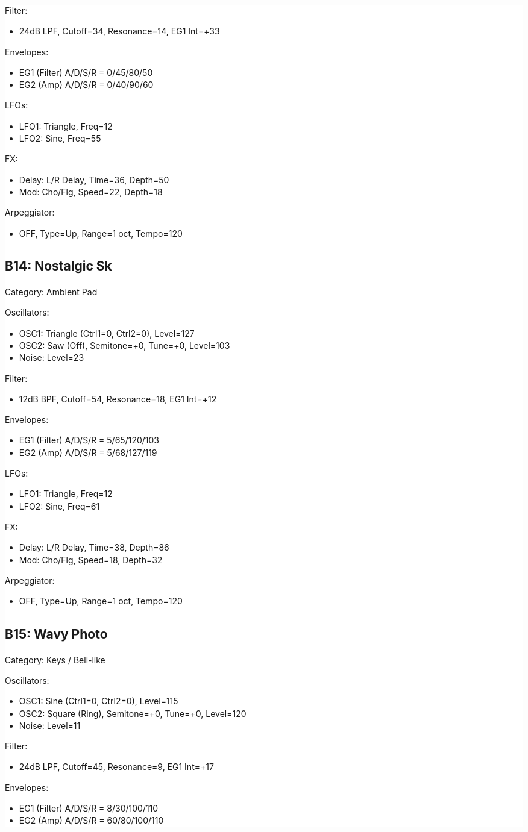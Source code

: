 Filter:
- 24dB LPF, Cutoff=34, Resonance=14, EG1 Int=+33

Envelopes:
- EG1 (Filter)  A/D/S/R = 0/45/80/50
- EG2 (Amp)     A/D/S/R = 0/40/90/60

LFOs:
- LFO1: Triangle, Freq=12
- LFO2: Sine, Freq=55

FX:
- Delay: L/R Delay, Time=36, Depth=50
- Mod:   Cho/Flg, Speed=22, Depth=18

Arpeggiator:
- OFF, Type=Up, Range=1 oct, Tempo=120

## B14: Nostalgic Sk
Category: Ambient Pad

Oscillators:
- OSC1: Triangle (Ctrl1=0, Ctrl2=0), Level=127
- OSC2: Saw (Off), Semitone=+0, Tune=+0, Level=103
- Noise: Level=23

Filter:
- 12dB BPF, Cutoff=54, Resonance=18, EG1 Int=+12

Envelopes:
- EG1 (Filter)  A/D/S/R = 5/65/120/103
- EG2 (Amp)     A/D/S/R = 5/68/127/119

LFOs:
- LFO1: Triangle, Freq=12
- LFO2: Sine, Freq=61

FX:
- Delay: L/R Delay, Time=38, Depth=86
- Mod:   Cho/Flg, Speed=18, Depth=32

Arpeggiator:
- OFF, Type=Up, Range=1 oct, Tempo=120

## B15: Wavy Photo
Category: Keys / Bell-like

Oscillators:
- OSC1: Sine (Ctrl1=0, Ctrl2=0), Level=115
- OSC2: Square (Ring), Semitone=+0, Tune=+0, Level=120
- Noise: Level=11

Filter:
- 24dB LPF, Cutoff=45, Resonance=9, EG1 Int=+17

Envelopes:
- EG1 (Filter)  A/D/S/R = 8/30/100/110
- EG2 (Amp)     A/D/S/R = 60/80/100/110
